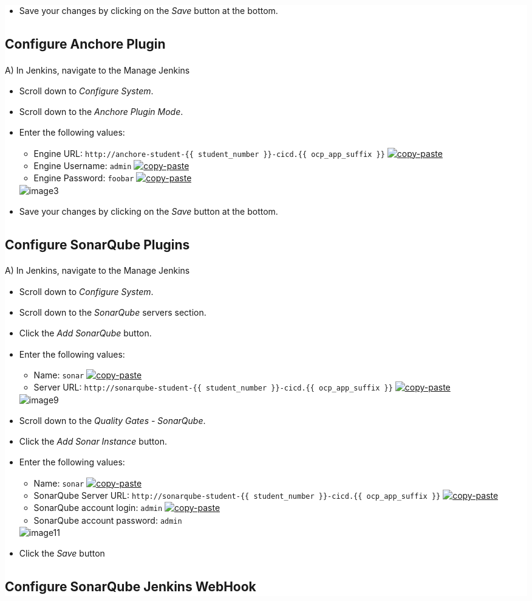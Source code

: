  * Save your changes by clicking on the *Save* button at the bottom.

## Configure Anchore Plugin

A) In Jenkins, navigate to the Manage Jenkins
 
 * Scroll down to *Configure System*.
 * Scroll down to the *Anchore Plugin Mode*.
 * Enter the following values:

    * Engine URL: `http://anchore-student-{{ student_number }}-cicd.{{ ocp_app_suffix }}` <a href="#0"><img src="../images/copy-paste.jpeg" onclick="copyToClipboard('http://anchore-student-{{ student_number }}-cicd.{{ ocp_app_suffix }}')" alt="copy-paste" width="20"></a>
    * Engine Username: `admin` <a href="#0"><img src="../images/copy-paste.jpeg" onclick="copyToClipboard('admin')" alt="copy-paste" width="20"></a>
    * Engine Password: `foobar` <a href="#0"><img src="../images/copy-paste.jpeg" onclick="copyToClipboard('foobar')" alt="copy-paste" width="20"></a>
   
    
    <img src="../images/image3.png" alt="image3" width="60%">

 * Save your changes by clicking on the *Save* button at the bottom.


## Configure SonarQube Plugins

A) In Jenkins, navigate to the Manage Jenkins
 
 * Scroll down to *Configure System*.
 * Scroll down to the *SonarQube* servers section.
 * Click the *Add SonarQube* button.
 * Enter the following values:
    * Name: `sonar` <a href="#0"><img src="../images/copy-paste.jpeg" onclick="copyToClipboard('sonar')" alt="copy-paste" width="20"></a>
    * Server URL: `http://sonarqube-student-{{ student_number }}-cicd.{{ ocp_app_suffix }}` <a href="#0"><img src="../images/copy-paste.jpeg" onclick="copyToClipboard('http://sonarqube-student-{{ student_number }}-cicd.{{ ocp_app_suffix }}')" alt="copy-paste" width="20"></a>

    
    <img src="../images/image9.png" alt="image9" width="60%">

 * Scroll down to the *Quality Gates - SonarQube*.
 * Click the *Add Sonar Instance* button.
 * Enter the following values:

    * Name: `sonar` <a href="#0"><img src="../images/copy-paste.jpeg" onclick="copyToClipboard('sonar')" alt="copy-paste" width="20"></a>
    * SonarQube Server URL: `http://sonarqube-student-{{ student_number }}-cicd.{{ ocp_app_suffix }}` <a href="#0"><img src="../images/copy-paste.jpeg" onclick="copyToClipboard('http://sonarqube-student-{{ student_number }}-cicd.{{ ocp_app_suffix }}')" alt="copy-paste" width="20"></a>
    * SonarQube account login: `admin` <a href="#0"><img src="../images/copy-paste.jpeg" onclick="copyToClipboard('admin')" alt="copy-paste" width="20"></a>
    * SonarQube account password: `admin`


    <img src="../images/image11.png" alt="image11" width="60%">

 * Click the *Save* button

## Configure SonarQube Jenkins WebHook
